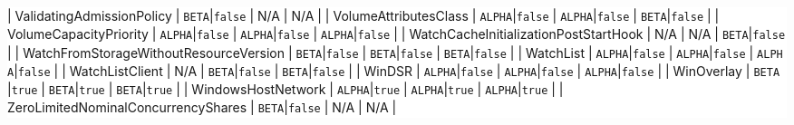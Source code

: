 | ValidatingAdmissionPolicy                      | `BETA`\|`false`  | N/A              | N/A              |
| VolumeAttributesClass                          | `ALPHA`\|`false` | `ALPHA`\|`false` | `BETA`\|`false`  |
| VolumeCapacityPriority                         | `ALPHA`\|`false` | `ALPHA`\|`false` | `ALPHA`\|`false` |
| WatchCacheInitializationPostStartHook          | N/A              | N/A              | `BETA`\|`false`  |
| WatchFromStorageWithoutResourceVersion         | `BETA`\|`false`  | `BETA`\|`false`  | `BETA`\|`false`  |
| WatchList                                      | `ALPHA`\|`false` | `ALPHA`\|`false` | `ALPHA`\|`false` |
| WatchListClient                                | N/A              | `BETA`\|`false`  | `BETA`\|`false`  |
| WinDSR                                         | `ALPHA`\|`false` | `ALPHA`\|`false` | `ALPHA`\|`false` |
| WinOverlay                                     | `BETA`\|`true`   | `BETA`\|`true`   | `BETA`\|`true`   |
| WindowsHostNetwork                             | `ALPHA`\|`true`  | `ALPHA`\|`true`  | `ALPHA`\|`true`  |
| ZeroLimitedNominalConcurrencyShares            | `BETA`\|`false`  | N/A              | N/A              |